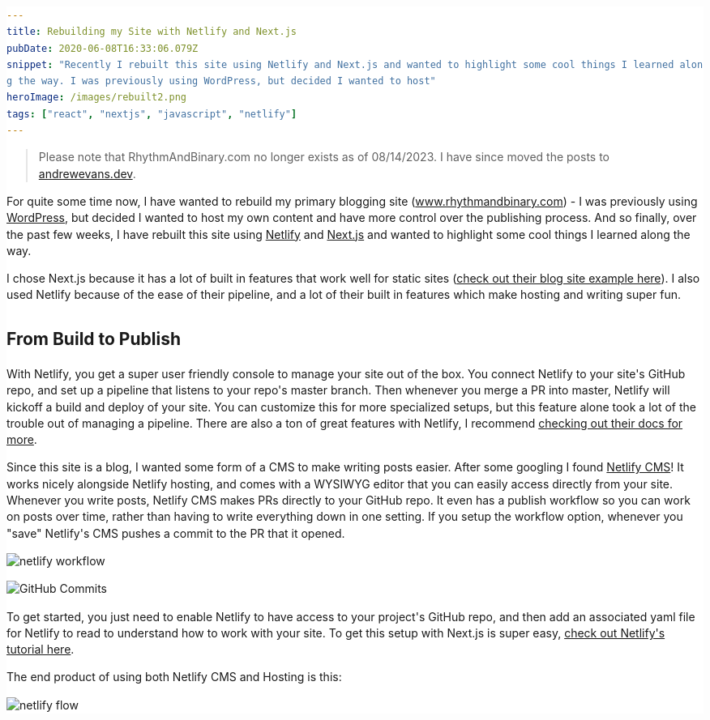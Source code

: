 ```yaml
---
title: Rebuilding my Site with Netlify and Next.js
pubDate: 2020-06-08T16:33:06.079Z
snippet: "Recently I rebuilt this site using Netlify and Next.js and wanted to highlight some cool things I learned along the way. I was previously using WordPress, but decided I wanted to host"
heroImage: /images/rebuilt2.png
tags: ["react", "nextjs", "javascript", "netlify"]
---
```


> Please note that RhythmAndBinary.com no longer exists as of 08/14/2023. I have since moved the posts to [andrewevans.dev](https:///www.andrewevans.dev).

For quite some time now, I have wanted to rebuild my primary blogging site (www.rhythmandbinary.com) - I was previously using [WordPress](https://wordpress.com/), but decided I wanted to host my own content and have more control over the publishing process. And so finally, over the past few weeks, I have rebuilt this site using [Netlify](https://www.netlify.com/) and [Next.js](https://nextjs.org/) and wanted to highlight some cool things I learned along the way.

I chose Next.js because it has a lot of built in features that work well for static sites ([check out their blog site example here](https://github.com/vercel/next.js/tree/canary/examples/blog-starter)). I also used Netlify because of the ease of their pipeline, and a lot of their built in features which make hosting and writing super fun.

## From Build to Publish

With Netlify, you get a super user friendly console to manage your site out of the box. You connect Netlify to your site's GitHub repo, and set up a pipeline that listens to your repo's master branch. Then whenever you merge a PR into master, Netlify will kickoff a build and deploy of your site. You can customize this for more specialized setups, but this feature alone took a lot of the trouble out of managing a pipeline. There are also a ton of great features with Netlify, I recommend [checking out their docs for more](https://docs.netlify.com/?_ga=2.172710187.965183352.1591624137-733159775.1589712148).

Since this site is a blog, I wanted some form of a CMS to make writing posts easier. After some googling I found [Netlify CMS](https://www.netlifycms.org/)! It works nicely alongside Netlify hosting, and comes with a WYSIWYG editor that you can easily access directly from your site. Whenever you write posts, Netlify CMS makes PRs directly to your GitHub repo. It even has a publish workflow so you can work on posts over time, rather than having to write everything down in one setting. If you setup the workflow option, whenever you "save" Netlify's CMS pushes a commit to the PR that it opened.

![netlify workflow](/images/screen-shot-2020-06-09-at-9.59.02-am.png)

![GitHub Commits](/images/screen-shot-2020-06-08-at-1.26.25-pm.png)

To get started, you just need to enable Netlify to have access to your project's GitHub repo, and then add an associated yaml file for Netlify to read to understand how to work with your site. To get this setup with Next.js is super easy, [check out Netlify's tutorial here](https://www.netlifycms.org/docs/nextjs/).

The end product of using both Netlify CMS and Hosting is this:

![netlify flow](/images/screen-shot-2020-06-08-at-2.10.40-pm.png)
